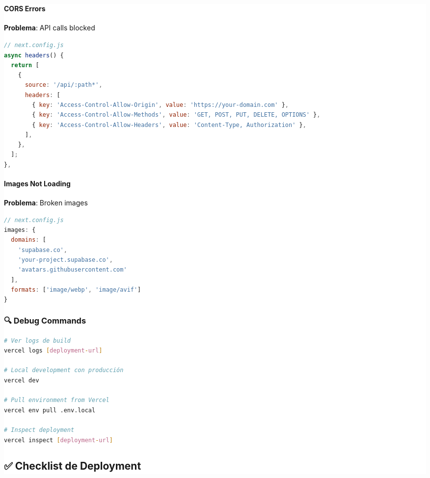 #### CORS Errors

**Problema**: API calls blocked

```javascript
// next.config.js
async headers() {
  return [
    {
      source: '/api/:path*',
      headers: [
        { key: 'Access-Control-Allow-Origin', value: 'https://your-domain.com' },
        { key: 'Access-Control-Allow-Methods', value: 'GET, POST, PUT, DELETE, OPTIONS' },
        { key: 'Access-Control-Allow-Headers', value: 'Content-Type, Authorization' },
      ],
    },
  ];
},
```

#### Images Not Loading

**Problema**: Broken images

```javascript
// next.config.js
images: {
  domains: [
    'supabase.co',
    'your-project.supabase.co',
    'avatars.githubusercontent.com'
  ],
  formats: ['image/webp', 'image/avif']
}
```

### 🔍 Debug Commands

```bash
# Ver logs de build
vercel logs [deployment-url]

# Local development con producción
vercel dev

# Pull environment from Vercel
vercel env pull .env.local

# Inspect deployment
vercel inspect [deployment-url]
```

## ✅ Checklist de Deployment
